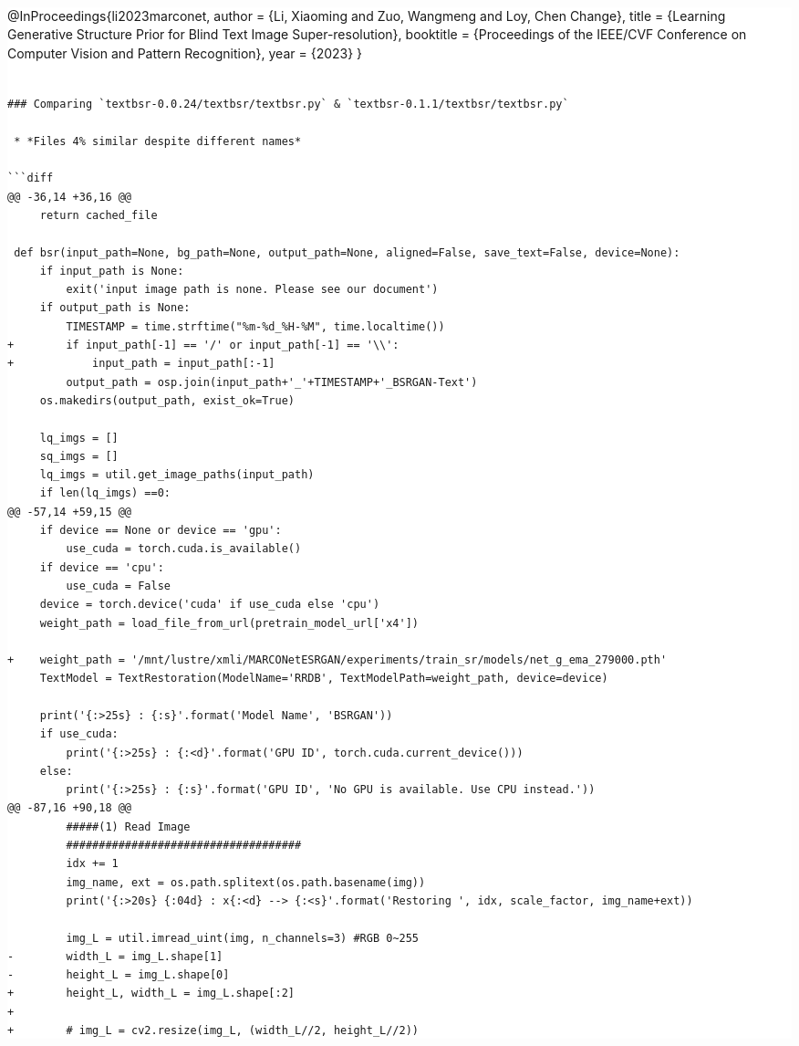  ```
 ```
 @InProceedings{li2023marconet,
 author = {Li, Xiaoming and Zuo, Wangmeng and Loy, Chen Change},
 title = {Learning Generative Structure Prior for Blind Text Image Super-resolution},
 booktitle = {Proceedings of the IEEE/CVF Conference on Computer Vision and Pattern Recognition},
 year = {2023}
 }
```

### Comparing `textbsr-0.0.24/textbsr/textbsr.py` & `textbsr-0.1.1/textbsr/textbsr.py`

 * *Files 4% similar despite different names*

```diff
@@ -36,14 +36,16 @@
     return cached_file
 
 def bsr(input_path=None, bg_path=None, output_path=None, aligned=False, save_text=False, device=None):
     if input_path is None:
         exit('input image path is none. Please see our document')
     if output_path is None:
         TIMESTAMP = time.strftime("%m-%d_%H-%M", time.localtime())
+        if input_path[-1] == '/' or input_path[-1] == '\\':
+            input_path = input_path[:-1]
         output_path = osp.join(input_path+'_'+TIMESTAMP+'_BSRGAN-Text')
     os.makedirs(output_path, exist_ok=True)
 
     lq_imgs = []
     sq_imgs = []
     lq_imgs = util.get_image_paths(input_path)
     if len(lq_imgs) ==0:
@@ -57,14 +59,15 @@
     if device == None or device == 'gpu':
         use_cuda = torch.cuda.is_available()
     if device == 'cpu':
         use_cuda = False
     device = torch.device('cuda' if use_cuda else 'cpu')
     weight_path = load_file_from_url(pretrain_model_url['x4'])
 
+    weight_path = '/mnt/lustre/xmli/MARCONetESRGAN/experiments/train_sr/models/net_g_ema_279000.pth'
     TextModel = TextRestoration(ModelName='RRDB', TextModelPath=weight_path, device=device)
 
     print('{:>25s} : {:s}'.format('Model Name', 'BSRGAN'))
     if use_cuda:
         print('{:>25s} : {:<d}'.format('GPU ID', torch.cuda.current_device()))
     else:
         print('{:>25s} : {:s}'.format('GPU ID', 'No GPU is available. Use CPU instead.'))
@@ -87,16 +90,18 @@
         #####(1) Read Image
         ####################################
         idx += 1
         img_name, ext = os.path.splitext(os.path.basename(img))
         print('{:>20s} {:04d} : x{:<d} --> {:<s}'.format('Restoring ', idx, scale_factor, img_name+ext))
 
         img_L = util.imread_uint(img, n_channels=3) #RGB 0~255
-        width_L = img_L.shape[1]
-        height_L = img_L.shape[0]
+        height_L, width_L = img_L.shape[:2]
+
+        # img_L = cv2.resize(img_L, (width_L//2, height_L//2))
```